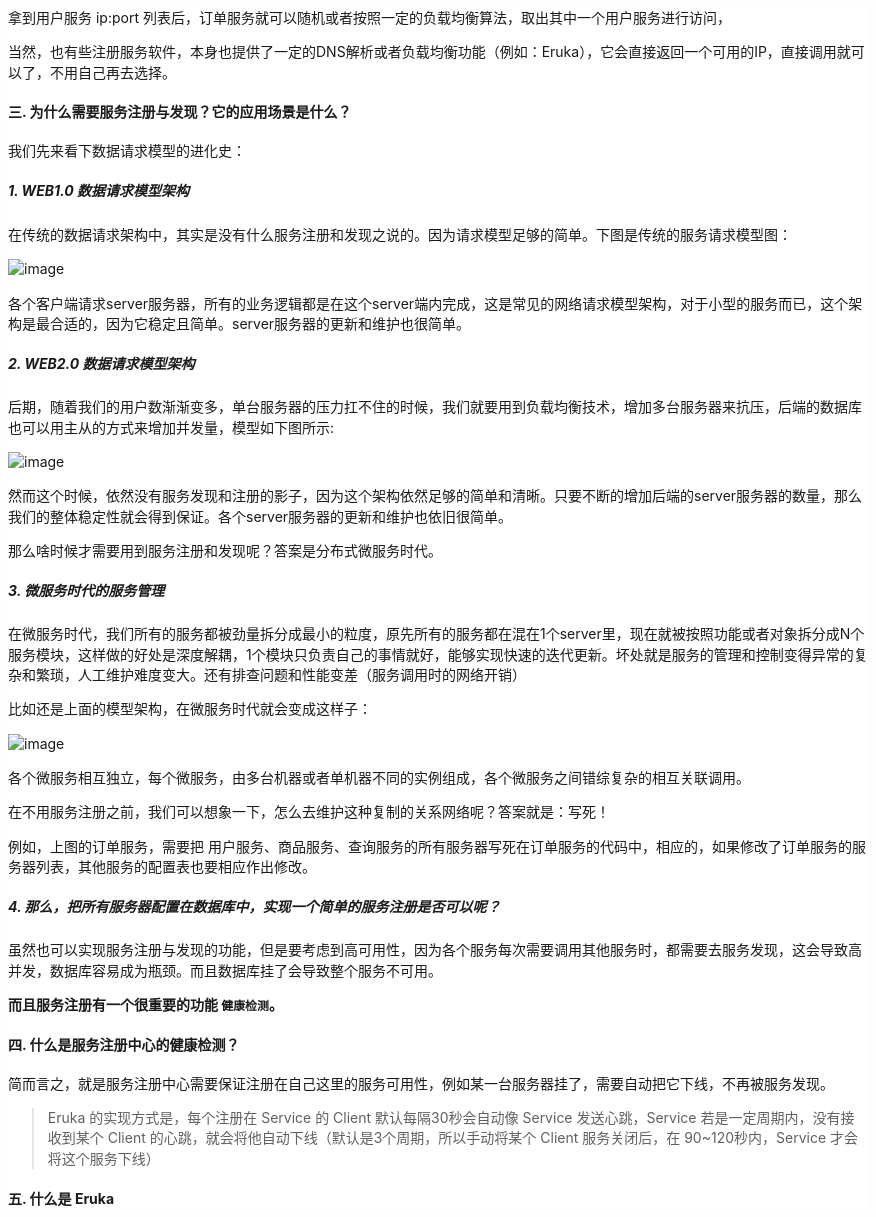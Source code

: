 拿到用户服务 ip:port 列表后，订单服务就可以随机或者按照一定的负载均衡算法，取出其中一个用户服务进行访问，

当然，也有些注册服务软件，本身也提供了一定的DNS解析或者负载均衡功能（例如：Eruka），它会直接返回一个可用的IP，直接调用就可以了，不用自己再去选择。

#### 三. 为什么需要服务注册与发现？它的应用场景是什么？


我们先来看下数据请求模型的进化史：

##### 1. WEB1.0 数据请求模型架构

在传统的数据请求架构中，其实是没有什么服务注册和发现之说的。因为请求模型足够的简单。下图是传统的服务请求模型图：

![image](https://blog-1252314417.cos.ap-shanghai.myqcloud.com/%E6%9C%8D%E5%8A%A1%E6%B3%A8%E5%86%8C%E4%B8%8E%E5%8F%91%E7%8E%B0/clipboard_20201224_033428.png)

各个客户端请求server服务器，所有的业务逻辑都是在这个server端内完成，这是常见的网络请求模型架构，对于小型的服务而已，这个架构是最合适的，因为它稳定且简单。server服务器的更新和维护也很简单。

##### 2. WEB2.0 数据请求模型架构

后期，随着我们的用户数渐渐变多，单台服务器的压力扛不住的时候，我们就要用到负载均衡技术，增加多台服务器来抗压，后端的数据库也可以用主从的方式来增加并发量，模型如下图所示:

![image](https://blog-1252314417.cos.ap-shanghai.myqcloud.com/%E6%9C%8D%E5%8A%A1%E6%B3%A8%E5%86%8C%E4%B8%8E%E5%8F%91%E7%8E%B0/clipboard_20201224_033539.png)

然而这个时候，依然没有服务发现和注册的影子，因为这个架构依然足够的简单和清晰。只要不断的增加后端的server服务器的数量，那么我们的整体稳定性就会得到保证。各个server服务器的更新和维护也依旧很简单。

那么啥时候才需要用到服务注册和发现呢？答案是分布式微服务时代。

##### 3. 微服务时代的服务管理

在微服务时代，我们所有的服务都被劲量拆分成最小的粒度，原先所有的服务都在混在1个server里，现在就被按照功能或者对象拆分成N个服务模块，这样做的好处是深度解耦，1个模块只负责自己的事情就好，能够实现快速的迭代更新。坏处就是服务的管理和控制变得异常的复杂和繁琐，人工维护难度变大。还有排查问题和性能变差（服务调用时的网络开销）

比如还是上面的模型架构，在微服务时代就会变成这样子：

![image](https://blog-1252314417.cos.ap-shanghai.myqcloud.com/%E6%9C%8D%E5%8A%A1%E6%B3%A8%E5%86%8C%E4%B8%8E%E5%8F%91%E7%8E%B0/clipboard_20201224_033643.png)

各个微服务相互独立，每个微服务，由多台机器或者单机器不同的实例组成，各个微服务之间错综复杂的相互关联调用。

在不用服务注册之前，我们可以想象一下，怎么去维护这种复制的关系网络呢？答案就是：写死！

例如，上图的订单服务，需要把 用户服务、商品服务、查询服务的所有服务器写死在订单服务的代码中，相应的，如果修改了订单服务的服务器列表，其他服务的配置表也要相应作出修改。

##### 4. 那么，把所有服务器配置在数据库中，实现一个简单的服务注册是否可以呢？

虽然也可以实现服务注册与发现的功能，但是要考虑到高可用性，因为各个服务每次需要调用其他服务时，都需要去服务发现，这会导致高并发，数据库容易成为瓶颈。而且数据库挂了会导致整个服务不可用。

**而且服务注册有一个很重要的功能 `健康检测`。**

#### 四. 什么是服务注册中心的健康检测？

简而言之，就是服务注册中心需要保证注册在自己这里的服务可用性，例如某一台服务器挂了，需要自动把它下线，不再被服务发现。

>Eruka 的实现方式是，每个注册在 Service 的 Client  默认每隔30秒会自动像 Service 发送心跳，Service 若是一定周期内，没有接收到某个 Client 的心跳，就会将他自动下线（默认是3个周期，所以手动将某个 Client 服务关闭后，在 90~120秒内，Service 才会将这个服务下线）

#### 五. 什么是 Eruka
